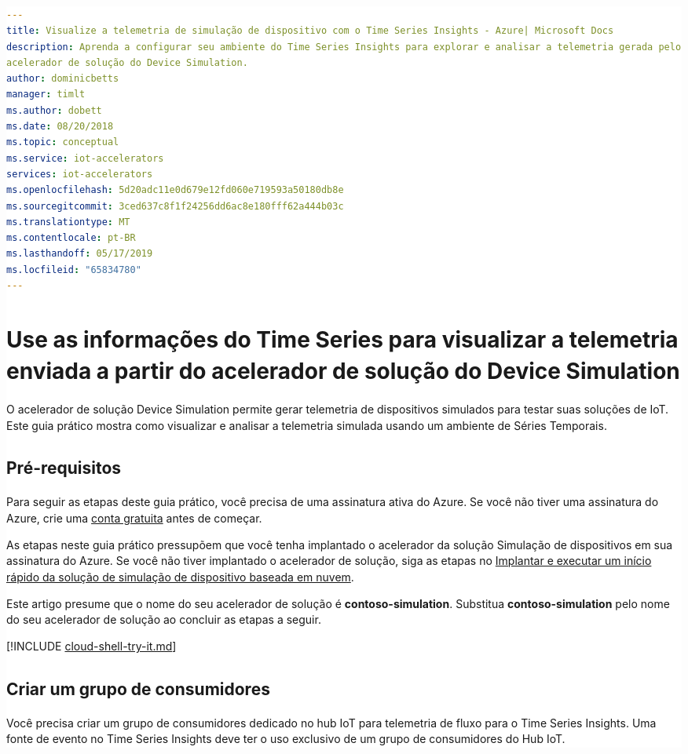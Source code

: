 ```yaml
---
title: Visualize a telemetria de simulação de dispositivo com o Time Series Insights - Azure| Microsoft Docs
description: Aprenda a configurar seu ambiente do Time Series Insights para explorar e analisar a telemetria gerada pelo acelerador de solução do Device Simulation.
author: dominicbetts
manager: timlt
ms.author: dobett
ms.date: 08/20/2018
ms.topic: conceptual
ms.service: iot-accelerators
services: iot-accelerators
ms.openlocfilehash: 5d20adc11e0d679e12fd060e719593a50180db8e
ms.sourcegitcommit: 3ced637c8f1f24256dd6ac8e180fff62a444b03c
ms.translationtype: MT
ms.contentlocale: pt-BR
ms.lasthandoff: 05/17/2019
ms.locfileid: "65834780"
---
```

# <a name="use-time-series-insights-to-visualize-telemetry-sent-from-the-device-simulation-solution-accelerator"></a>Use as informações do Time Series para visualizar a telemetria enviada a partir do acelerador de solução do Device Simulation

O acelerador de solução Device Simulation permite gerar telemetria de dispositivos simulados para testar suas soluções de IoT. Este guia prático mostra como visualizar e analisar a telemetria simulada usando um ambiente de Séries Temporais.

## <a name="prerequisites"></a>Pré-requisitos

Para seguir as etapas deste guia prático, você precisa de uma assinatura ativa do Azure. Se você não tiver uma assinatura do Azure, crie uma [conta gratuita](https://azure.microsoft.com/free/?WT.mc_id=A261C142F) antes de começar.

As etapas neste guia prático pressupõem que você tenha implantado o acelerador da solução Simulação de dispositivos em sua assinatura do Azure. Se você não tiver implantado o acelerador de solução, siga as etapas no [Implantar e executar um início rápido da solução de simulação de dispositivo baseada em nuvem](quickstart-device-simulation-deploy.md).

Este artigo presume que o nome do seu acelerador de solução é **contoso-simulation**. Substitua **contoso-simulation** pelo nome do seu acelerador de solução ao concluir as etapas a seguir.

[!INCLUDE [cloud-shell-try-it.md](../../includes/cloud-shell-try-it.md)]

## <a name="create-a-consumer-group"></a>Criar um grupo de consumidores

Você precisa criar um grupo de consumidores dedicado no hub IoT para telemetria de fluxo para o Time Series Insights. Uma fonte de evento no Time Series Insights deve ter o uso exclusivo de um grupo de consumidores do Hub IoT.
